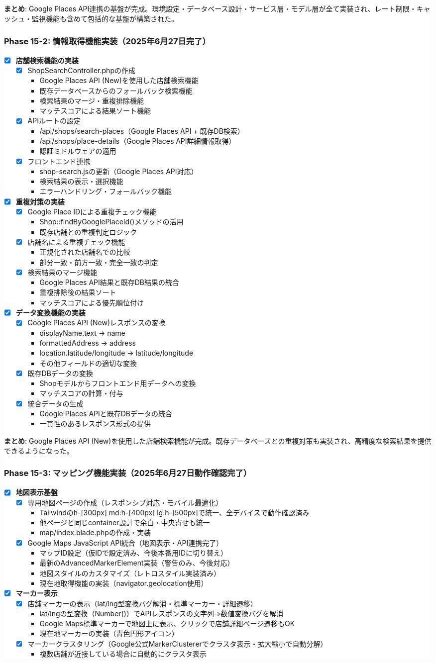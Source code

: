 **まとめ**: Google Places API連携の基盤が完成。環境設定・データベース設計・サービス層・モデル層が全て実装され、レート制限・キャッシュ・監視機能も含めて包括的な基盤が構築された。

### Phase 15-2: 情報取得機能実装（2025年6月27日完了）

- [x] **店舗検索機能の実装**
  - [x] ShopSearchController.phpの作成
    - Google Places API (New)を使用した店舗検索機能
    - 既存データベースからのフォールバック検索機能
    - 検索結果のマージ・重複排除機能
    - マッチスコアによる結果ソート機能
  - [x] APIルートの設定
    - /api/shops/search-places（Google Places API + 既存DB検索）
    - /api/shops/place-details（Google Places API詳細情報取得）
    - 認証ミドルウェアの適用
  - [x] フロントエンド連携
    - shop-search.jsの更新（Google Places API対応）
    - 検索結果の表示・選択機能
    - エラーハンドリング・フォールバック機能
- [x] **重複対策の実装**
  - [x] Google Place IDによる重複チェック機能
    - Shop::findByGooglePlaceId()メソッドの活用
    - 既存店舗との重複判定ロジック
  - [x] 店舗名による重複チェック機能
    - 正規化された店舗名での比較
    - 部分一致・前方一致・完全一致の判定
  - [x] 検索結果のマージ機能
    - Google Places API結果と既存DB結果の統合
    - 重複排除後の結果ソート
    - マッチスコアによる優先順位付け
- [x] **データ変換機能の実装**
  - [x] Google Places API (New)レスポンスの変換
    - displayName.text → name
    - formattedAddress → address
    - location.latitude/longitude → latitude/longitude
    - その他フィールドの適切な変換
  - [x] 既存DBデータの変換
    - Shopモデルからフロントエンド用データへの変換
    - マッチスコアの計算・付与
  - [x] 統合データの生成
    - Google Places APIと既存DBデータの統合
    - 一貫性のあるレスポンス形式の提供

**まとめ**: Google Places API (New)を使用した店舗検索機能が完成。既存データベースとの重複対策も実装され、高精度な検索結果を提供できるようになった。

### Phase 15-3: マッピング機能実装（2025年6月27日動作確認完了）

- [x] **地図表示基盤**
  - [x] 専用地図ページの作成（レスポンシブ対応・モバイル最適化）
    - Tailwindのh-[300px] md:h-[400px] lg:h-[500px]で統一、全デバイスで動作確認済み
    - 他ページと同じcontainer設計で余白・中央寄せも統一
    - map/index.blade.phpの作成・実装
  - [x] Google Maps JavaScript API統合（地図表示・API連携完了）
    - マップID設定（仮IDで設定済み、今後本番用IDに切り替え）
    - 最新のAdvancedMarkerElement実装（警告のみ、今後対応）
    - 地図スタイルのカスタマイズ（レトロスタイル実装済み）
    - 現在地取得機能の実装（navigator.geolocation使用）
- [x] **マーカー表示**
  - [x] 店舗マーカーの表示（lat/lng型変換バグ解消・標準マーカー・詳細遷移）
    - lat/lngの型変換（Number()）でAPIレスポンスの文字列→数値変換バグを解消
    - Google Maps標準マーカーで地図上に表示、クリックで店舗詳細ページ遷移もOK
    - 現在地マーカーの実装（青色円形アイコン）
  - [x] マーカークラスタリング（Google公式MarkerClustererでクラスタ表示・拡大縮小で自動分解）
    - 複数店舗が近接している場合に自動的にクラスタ表示